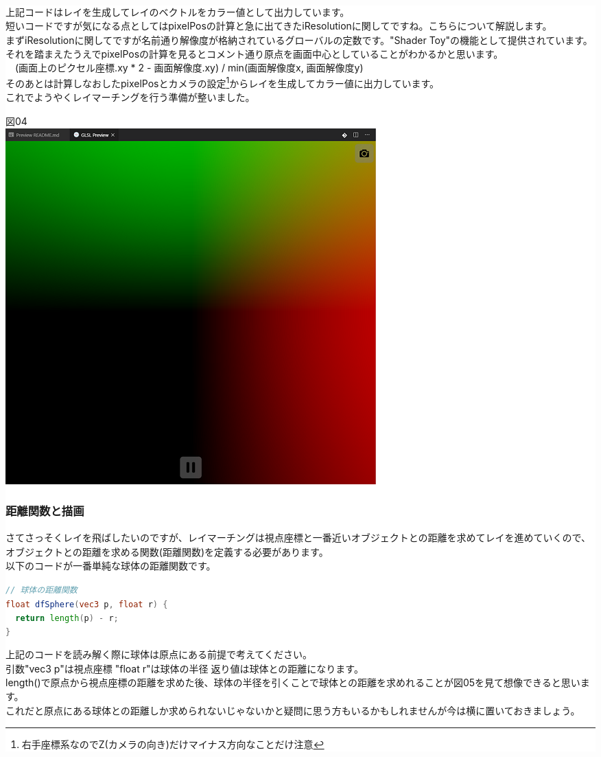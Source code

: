   上記コードはレイを生成してレイのベクトルをカラー値として出力しています。  
  短いコードですが気になる点としてはpixelPosの計算と急に出てきたiResolutionに関してですね。こちらについて解説します。  
  まずiResolutionに関してですが名前通り解像度が格納されているグローバルの定数です。"Shader Toy"の機能として提供されています。  
  それを踏まえたうえでpixelPosの計算を見るとコメント通り原点を画面中心としていることがわかるかと思います。  
  　(画面上のピクセル座標.xy * 2 - 画面解像度.xy) / min(画面解像度x, 画面解像度y)  
  そのあとは計算しなおしたpixelPosとカメラの設定[^4]からレイを生成してカラー値に出力しています。  
  これでようやくレイマーチングを行う準備が整いました。  

  図04  
  ![図04](pic04.png)  

  [^4]: 右手座標系なのでZ(カメラの向き)だけマイナス方向なことだけ注意
  
### 距離関数と描画  

  さてさっそくレイを飛ばしたいのですが、レイマーチングは視点座標と一番近いオブジェクトとの距離を求めてレイを進めていくので、  
  オブジェクトとの距離を求める関数(距離関数)を定義する必要があります。  
  以下のコードが一番単純な球体の距離関数です。

  ```glsl
  // 球体の距離関数
  float dfSphere(vec3 p, float r) {
    return length(p) - r;
  }
  ```

  上記のコードを読み解く際に球体は原点にある前提で考えてください。  
  引数"vec3 p"は視点座標 "float r"は球体の半径 返り値は球体との距離になります。  
  length()で原点から視点座標の距離を求めた後、球体の半径を引くことで球体との距離を求めれることが図05を見て想像できると思います。  
  これだと原点にある球体との距離しか求められないじゃないかと疑問に思う方もいるかもしれませんが今は横に置いておきましょう。  
  

[^1]: ピクセルシェーダーを動作させる必要があるので最低限の板ポリゴンは使用する
[^2]: レイトレーシングは様々な技法があるのであくまで基本的な考え方です
  [^3]: 拡張子が.glslならファイル名は何でもいいです